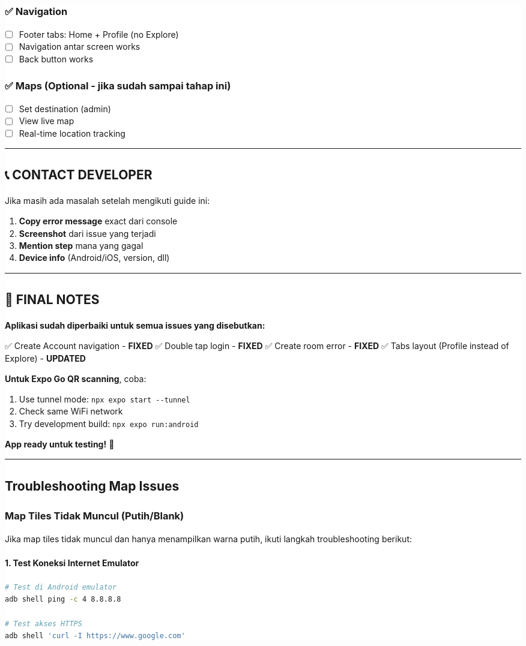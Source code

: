 ### ✅ Navigation

- [ ] Footer tabs: Home + Profile (no Explore)
- [ ] Navigation antar screen works
- [ ] Back button works

### ✅ Maps (Optional - jika sudah sampai tahap ini)

- [ ] Set destination (admin)
- [ ] View live map
- [ ] Real-time location tracking

---

## 📞 CONTACT DEVELOPER

Jika masih ada masalah setelah mengikuti guide ini:

1. **Copy error message** exact dari console
2. **Screenshot** dari issue yang terjadi
3. **Mention step** mana yang gagal
4. **Device info** (Android/iOS, version, dll)

---

## 🚀 FINAL NOTES

**Aplikasi sudah diperbaiki untuk semua issues yang disebutkan:**

✅ Create Account navigation - **FIXED**
✅ Double tap login - **FIXED**
✅ Create room error - **FIXED**
✅ Tabs layout (Profile instead of Explore) - **UPDATED**

**Untuk Expo Go QR scanning**, coba:

1. Use tunnel mode: `npx expo start --tunnel`
2. Check same WiFi network
3. Try development build: `npx expo run:android`

**App ready untuk testing!** 🎉

---

## Troubleshooting Map Issues

### Map Tiles Tidak Muncul (Putih/Blank)

Jika map tiles tidak muncul dan hanya menampilkan warna putih, ikuti langkah troubleshooting berikut:

#### 1. Test Koneksi Internet Emulator

```bash
# Test di Android emulator
adb shell ping -c 4 8.8.8.8

# Test akses HTTPS
adb shell 'curl -I https://www.google.com'
```
